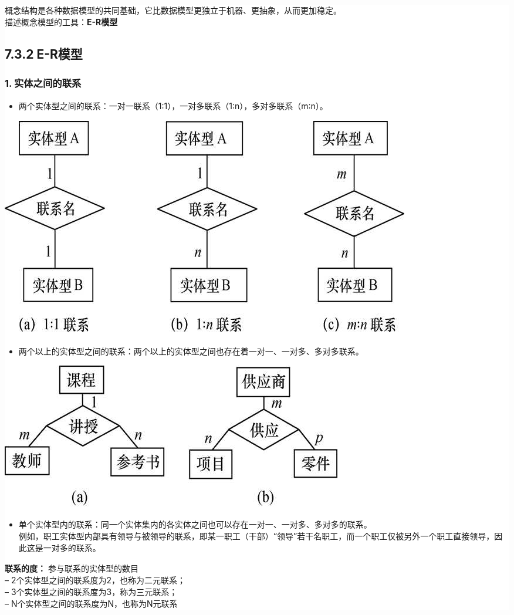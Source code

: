 概念结构是各种数据模型的共同基础，它比数据模型更独立于机器、更抽象，从而更加稳定。  
描述概念模型的工具：**E-R模型**

## 7.3.2 E-R模型

### 1\. 实体之间的联系

- 两个实体型之间的联系：一对一联系（1∶1），一对多联系（1∶n），多对多联系（m∶n）。

[![](res/7.数据库设计/wp_editor_md_a951dba42cb3c2cd92d60c4686404339.jpg)](http://fangkaipeng.com/wp-content/uploads/2021/04/wp_editor_md_a951dba42cb3c2cd92d60c4686404339.jpg)

- 两个以上的实体型之间的联系：两个以上的实体型之间也存在着一对一、一对多、多对多联系。

[![](res/7.数据库设计/wp_editor_md_e285ce015bc2f95119ada61bc08c065b.jpg)](http://fangkaipeng.com/wp-content/uploads/2021/04/wp_editor_md_e285ce015bc2f95119ada61bc08c065b.jpg)

- 单个实体型内的联系：同一个实体集内的各实体之间也可以存在一对一、一对多、多对多的联系。  
    例如，职工实体型内部具有领导与被领导的联系，即某一职工（干部）“领导”若干名职工，而一个职工仅被另外一个职工直接领导，因此这是一对多的联系。

**联系的度：** 参与联系的实体型的数目  
– 2个实体型之间的联系度为2，也称为二元联系；  
– 3个实体型之间的联系度为3，称为三元联系；  
– N个实体型之间的联系度为N，也称为N元联系
